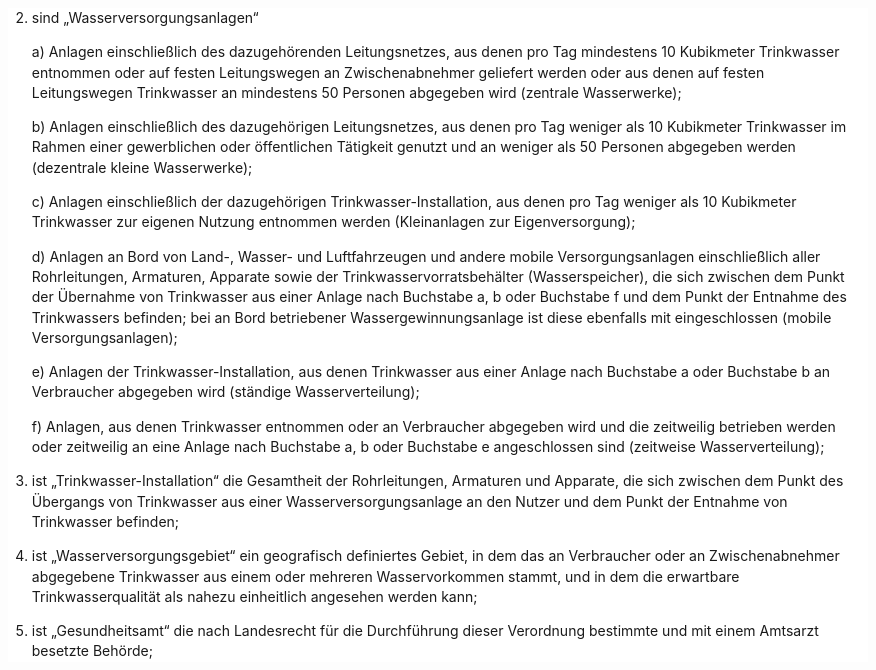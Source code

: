 

2.  sind „Wasserversorgungsanlagen“

    a)  Anlagen einschließlich des dazugehörenden Leitungsnetzes, aus denen
        pro Tag mindestens 10 Kubikmeter Trinkwasser entnommen oder auf festen
        Leitungswegen an Zwischenabnehmer geliefert werden oder aus denen auf
        festen Leitungswegen Trinkwasser an mindestens 50 Personen abgegeben
        wird (zentrale Wasserwerke);


    b)  Anlagen einschließlich des dazugehörigen Leitungsnetzes, aus denen pro
        Tag weniger als 10 Kubikmeter Trinkwasser im Rahmen einer gewerblichen
        oder öffentlichen Tätigkeit genutzt und an weniger als 50 Personen
        abgegeben werden (dezentrale kleine Wasserwerke);


    c)  Anlagen einschließlich der dazugehörigen Trinkwasser-Installation, aus
        denen pro Tag weniger als 10 Kubikmeter Trinkwasser zur eigenen
        Nutzung entnommen werden (Kleinanlagen zur Eigenversorgung);


    d)  Anlagen an Bord von Land-, Wasser- und Luftfahrzeugen und andere
        mobile Versorgungsanlagen einschließlich aller Rohrleitungen,
        Armaturen, Apparate sowie der Trinkwasservorratsbehälter
        (Wasserspeicher), die sich zwischen dem Punkt der Übernahme von
        Trinkwasser aus einer Anlage nach Buchstabe a, b oder Buchstabe f und
        dem Punkt der Entnahme des Trinkwassers befinden; bei an Bord
        betriebener Wassergewinnungsanlage ist diese ebenfalls mit
        eingeschlossen (mobile Versorgungsanlagen);


    e)  Anlagen der Trinkwasser-Installation, aus denen Trinkwasser aus einer
        Anlage nach Buchstabe a oder Buchstabe b an Verbraucher abgegeben wird
        (ständige Wasserverteilung);


    f)  Anlagen, aus denen Trinkwasser entnommen oder an Verbraucher abgegeben
        wird und die zeitweilig betrieben werden oder zeitweilig an eine
        Anlage nach Buchstabe a, b oder Buchstabe e angeschlossen sind
        (zeitweise Wasserverteilung);





3.  ist „Trinkwasser-Installation“ die Gesamtheit der Rohrleitungen,
    Armaturen und Apparate, die sich zwischen dem Punkt des Übergangs von
    Trinkwasser aus einer Wasserversorgungsanlage an den Nutzer und dem
    Punkt der Entnahme von Trinkwasser befinden;


4.  ist „Wasserversorgungsgebiet“ ein geografisch definiertes Gebiet, in
    dem das an Verbraucher oder an Zwischenabnehmer abgegebene Trinkwasser
    aus einem oder mehreren Wasservorkommen stammt, und in dem die
    erwartbare Trinkwasserqualität als nahezu einheitlich angesehen werden
    kann;


5.  ist „Gesundheitsamt“ die nach Landesrecht für die Durchführung dieser
    Verordnung bestimmte und mit einem Amtsarzt besetzte Behörde;
